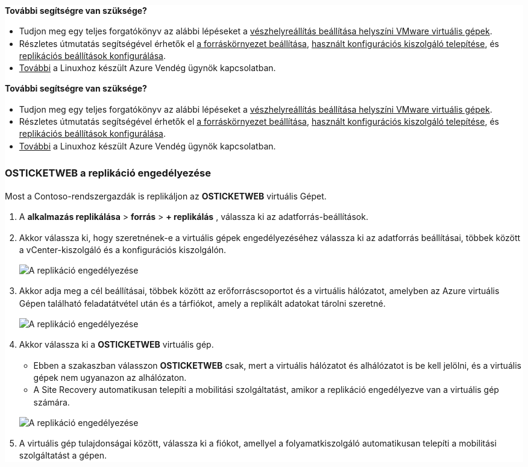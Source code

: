 **További segítségre van szüksége?**

- Tudjon meg egy teljes forgatókönyv az alábbi lépéseket a [vészhelyreállítás beállítása helyszíni VMware virtuális gépek](https://docs.microsoft.com/azure/site-recovery/vmware-azure-tutorial).
- Részletes útmutatás segítségével érhetők el [a forráskörnyezet beállítása](https://docs.microsoft.com/azure/site-recovery/vmware-azure-set-up-source), [használt konfigurációs kiszolgáló telepítése](https://docs.microsoft.com/azure/site-recovery/vmware-azure-deploy-configuration-server), és [replikációs beállítások konfigurálása](https://docs.microsoft.com/azure/site-recovery/vmware-azure-set-up-replication).
- [További](https://docs.microsoft.com/azure/virtual-machines/extensions/agent-linux) a Linuxhoz készült Azure Vendég ügynök kapcsolatban.

**További segítségre van szüksége?**

- Tudjon meg egy teljes forgatókönyv az alábbi lépéseket a [vészhelyreállítás beállítása helyszíni VMware virtuális gépek](https://docs.microsoft.com/azure/site-recovery/vmware-azure-tutorial).
- Részletes útmutatás segítségével érhetők el [a forráskörnyezet beállítása](https://docs.microsoft.com/azure/site-recovery/vmware-azure-set-up-source), [használt konfigurációs kiszolgáló telepítése](https://docs.microsoft.com/azure/site-recovery/vmware-azure-deploy-configuration-server), és [replikációs beállítások konfigurálása](https://docs.microsoft.com/azure/site-recovery/vmware-azure-set-up-replication).
- [További](https://docs.microsoft.com/azure/virtual-machines/extensions/agent-linux) a Linuxhoz készült Azure Vendég ügynök kapcsolatban.



### <a name="enable-replication-for-osticketweb"></a>OSTICKETWEB a replikáció engedélyezése

Most a Contoso-rendszergazdák is replikáljon az **OSTICKETWEB** virtuális Gépet.

1. A **alkalmazás replikálása** > **forrás** > **+ replikálás** , válassza ki az adatforrás-beállítások.
2. Akkor válassza ki, hogy szeretnének-e a virtuális gépek engedélyezéséhez válassza ki az adatforrás beállításai, többek között a vCenter-kiszolgáló és a konfigurációs kiszolgálón.

    ![A replikáció engedélyezése](./media/contoso-migration-rehost-linux-vm/enable-replication-source.png)

3. Akkor adja meg a cél beállításai, többek között az erőforráscsoportot és a virtuális hálózatot, amelyben az Azure virtuális Gépen található feladatátvétel után és a tárfiókot, amely a replikált adatokat tárolni szeretné.

     ![A replikáció engedélyezése](./media/contoso-migration-rehost-linux-vm/enable-replication2.png)

3. Akkor válassza ki a **OSTICKETWEB** virtuális gép. 

    - Ebben a szakaszban válasszon **OSTICKETWEB** csak, mert a virtuális hálózatot és alhálózatot is be kell jelölni, és a virtuális gépek nem ugyanazon az alhálózaton.
    - A Site Recovery automatikusan telepíti a mobilitási szolgáltatást, amikor a replikáció engedélyezve van a virtuális gép számára.

    ![A replikáció engedélyezése](./media/contoso-migration-rehost-linux-vm/enable-replication3.png)

4. A virtuális gép tulajdonságai között, válassza ki a fiókot, amellyel a folyamatkiszolgáló automatikusan telepíti a mobilitási szolgáltatást a gépen.

